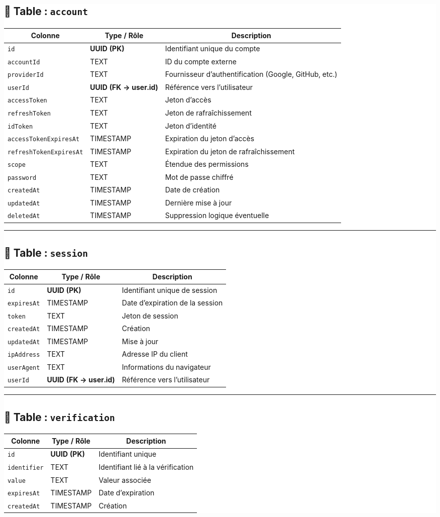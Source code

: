 ## 🧩 Table : `account`
| Colonne                 | Type / Rôle | Description |
|--------------------------|-------------|-------------|
| `id`                     | **UUID (PK)** | Identifiant unique du compte |
| `accountId`              | TEXT        | ID du compte externe |
| `providerId`             | TEXT        | Fournisseur d’authentification (Google, GitHub, etc.) |
| `userId`                 | **UUID (FK → user.id)** | Référence vers l’utilisateur |
| `accessToken`            | TEXT        | Jeton d’accès |
| `refreshToken`           | TEXT        | Jeton de rafraîchissement |
| `idToken`                | TEXT        | Jeton d’identité |
| `accessTokenExpiresAt`   | TIMESTAMP   | Expiration du jeton d’accès |
| `refreshTokenExpiresAt`  | TIMESTAMP   | Expiration du jeton de rafraîchissement |
| `scope`                  | TEXT        | Étendue des permissions |
| `password`               | TEXT        | Mot de passe chiffré |
| `createdAt`              | TIMESTAMP   | Date de création |
| `updatedAt`              | TIMESTAMP   | Dernière mise à jour |
| `deletedAt`              | TIMESTAMP   | Suppression logique éventuelle |

---

## 🧩 Table : `session`
| Colonne       | Type / Rôle | Description |
|----------------|-------------|-------------|
| `id`           | **UUID (PK)** | Identifiant unique de session |
| `expiresAt`    | TIMESTAMP   | Date d’expiration de la session |
| `token`        | TEXT        | Jeton de session |
| `createdAt`    | TIMESTAMP   | Création |
| `updatedAt`    | TIMESTAMP   | Mise à jour |
| `ipAddress`    | TEXT        | Adresse IP du client |
| `userAgent`    | TEXT        | Informations du navigateur |
| `userId`       | **UUID (FK → user.id)** | Référence vers l’utilisateur |

---

## 🧩 Table : `verification`
| Colonne      | Type / Rôle | Description |
|---------------|-------------|-------------|
| `id`          | **UUID (PK)** | Identifiant unique |
| `identifier`  | TEXT        | Identifiant lié à la vérification |
| `value`       | TEXT        | Valeur associée |
| `expiresAt`   | TIMESTAMP   | Date d’expiration |
| `createdAt`   | TIMESTAMP   | Création |